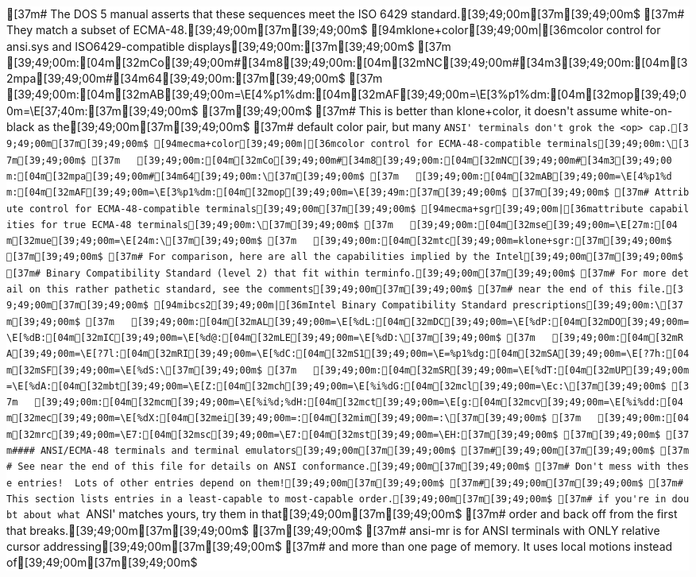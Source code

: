 [37m# The DOS 5 manual asserts that these sequences meet the ISO 6429 standard.[39;49;00m[37m[39;49;00m$
[37m# They match a subset of ECMA-48.[39;49;00m[37m[39;49;00m$
[94mklone+color[39;49;00m|[36mcolor control for ansi.sys and ISO6429-compatible displays[39;49;00m:\[37m[39;49;00m$
[37m	[39;49;00m:[04m[32mCo[39;49;00m#[34m8[39;49;00m:[04m[32mNC[39;49;00m#[34m3[39;49;00m:[04m[32mpa[39;49;00m#[34m64[39;49;00m:\[37m[39;49;00m$
[37m	[39;49;00m:[04m[32mAB[39;49;00m=\E[4%p1%dm:[04m[32mAF[39;49;00m=\E[3%p1%dm:[04m[32mop[39;49;00m=\E[37;40m:[37m[39;49;00m$
[37m[39;49;00m$
[37m# This is better than klone+color, it doesn't assume white-on-black as the[39;49;00m[37m[39;49;00m$
[37m# default color pair,  but many `ANSI' terminals don't grok the <op> cap.[39;49;00m[37m[39;49;00m$
[94mecma+color[39;49;00m|[36mcolor control for ECMA-48-compatible terminals[39;49;00m:\[37m[39;49;00m$
[37m	[39;49;00m:[04m[32mCo[39;49;00m#[34m8[39;49;00m:[04m[32mNC[39;49;00m#[34m3[39;49;00m:[04m[32mpa[39;49;00m#[34m64[39;49;00m:\[37m[39;49;00m$
[37m	[39;49;00m:[04m[32mAB[39;49;00m=\E[4%p1%dm:[04m[32mAF[39;49;00m=\E[3%p1%dm:[04m[32mop[39;49;00m=\E[39;49m:[37m[39;49;00m$
[37m[39;49;00m$
[37m# Attribute control for ECMA-48-compatible terminals[39;49;00m[37m[39;49;00m$
[94mecma+sgr[39;49;00m|[36mattribute capabilities for true ECMA-48 terminals[39;49;00m:\[37m[39;49;00m$
[37m	[39;49;00m:[04m[32mse[39;49;00m=\E[27m:[04m[32mue[39;49;00m=\E[24m:\[37m[39;49;00m$
[37m	[39;49;00m:[04m[32mtc[39;49;00m=klone+sgr:[37m[39;49;00m$
[37m[39;49;00m$
[37m# For comparison, here are all the capabilities implied by the Intel[39;49;00m[37m[39;49;00m$
[37m# Binary Compatibility Standard (level 2) that fit within terminfo.[39;49;00m[37m[39;49;00m$
[37m# For more detail on this rather pathetic standard, see the comments[39;49;00m[37m[39;49;00m$
[37m# near the end of this file.[39;49;00m[37m[39;49;00m$
[94mibcs2[39;49;00m|[36mIntel Binary Compatibility Standard prescriptions[39;49;00m:\[37m[39;49;00m$
[37m	[39;49;00m:[04m[32mAL[39;49;00m=\E[%dL:[04m[32mDC[39;49;00m=\E[%dP:[04m[32mDO[39;49;00m=\E[%dB:[04m[32mIC[39;49;00m=\E[%d@:[04m[32mLE[39;49;00m=\E[%dD:\[37m[39;49;00m$
[37m	[39;49;00m:[04m[32mRA[39;49;00m=\E[?7l:[04m[32mRI[39;49;00m=\E[%dC:[04m[32mS1[39;49;00m=\E=%p1%dg:[04m[32mSA[39;49;00m=\E[?7h:[04m[32mSF[39;49;00m=\E[%dS:\[37m[39;49;00m$
[37m	[39;49;00m:[04m[32mSR[39;49;00m=\E[%dT:[04m[32mUP[39;49;00m=\E[%dA:[04m[32mbt[39;49;00m=\E[Z:[04m[32mch[39;49;00m=\E[%i%dG:[04m[32mcl[39;49;00m=\Ec:\[37m[39;49;00m$
[37m	[39;49;00m:[04m[32mcm[39;49;00m=\E[%i%d;%dH:[04m[32mct[39;49;00m=\E[g:[04m[32mcv[39;49;00m=\E[%i%dd:[04m[32mec[39;49;00m=\E[%dX:[04m[32mei[39;49;00m=:[04m[32mim[39;49;00m=:\[37m[39;49;00m$
[37m	[39;49;00m:[04m[32mrc[39;49;00m=\E7:[04m[32msc[39;49;00m=\E7:[04m[32mst[39;49;00m=\EH:[37m[39;49;00m$
[37m[39;49;00m$
[37m#### ANSI/ECMA-48 terminals and terminal emulators[39;49;00m[37m[39;49;00m$
[37m#[39;49;00m[37m[39;49;00m$
[37m# See near the end of this file for details on ANSI conformance.[39;49;00m[37m[39;49;00m$
[37m# Don't mess with these entries!  Lots of other entries depend on them![39;49;00m[37m[39;49;00m$
[37m#[39;49;00m[37m[39;49;00m$
[37m# This section lists entries in a least-capable to most-capable order.[39;49;00m[37m[39;49;00m$
[37m# if you're in doubt about what `ANSI' matches yours, try them in that[39;49;00m[37m[39;49;00m$
[37m# order and back off from the first that breaks.[39;49;00m[37m[39;49;00m$
[37m[39;49;00m$
[37m# ansi-mr is for ANSI terminals with ONLY relative cursor addressing[39;49;00m[37m[39;49;00m$
[37m# and more than one page of memory.  It uses local motions instead of[39;49;00m[37m[39;49;00m$